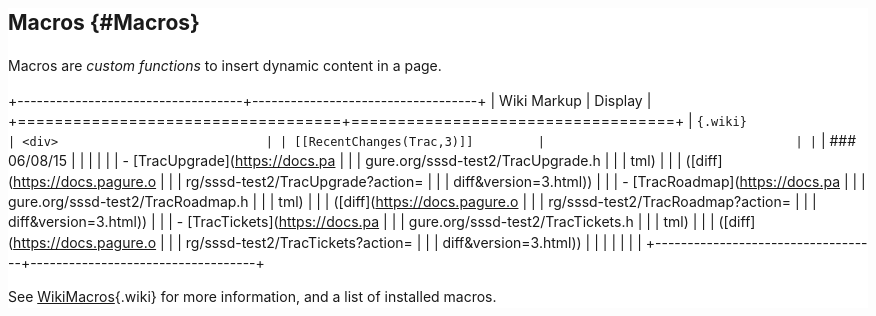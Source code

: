 Macros {#Macros}
------

Macros are *custom functions* to insert dynamic content in a page.

+-----------------------------------+-----------------------------------+
| Wiki Markup                       | Display                           |
+===================================+===================================+
| ``` {.wiki}                       | <div>                             |
| [[RecentChanges(Trac,3)]]         |                                   |
| ```                               | ### 06/08/15                      |
|                                   |                                   |
|                                   | -   [TracUpgrade](https://docs.pa |
|                                   | gure.org/sssd-test2/TracUpgrade.h |
|                                   | tml)                              |
|                                   |     ([diff](https://docs.pagure.o |
|                                   | rg/sssd-test2/TracUpgrade?action= |
|                                   | diff&version=3.html))             |
|                                   | -   [TracRoadmap](https://docs.pa |
|                                   | gure.org/sssd-test2/TracRoadmap.h |
|                                   | tml)                              |
|                                   |     ([diff](https://docs.pagure.o |
|                                   | rg/sssd-test2/TracRoadmap?action= |
|                                   | diff&version=3.html))             |
|                                   | -   [TracTickets](https://docs.pa |
|                                   | gure.org/sssd-test2/TracTickets.h |
|                                   | tml)                              |
|                                   |     ([diff](https://docs.pagure.o |
|                                   | rg/sssd-test2/TracTickets?action= |
|                                   | diff&version=3.html))             |
|                                   |                                   |
|                                   | </div>                            |
+-----------------------------------+-----------------------------------+

See
[WikiMacros](https://docs.pagure.org/sssd-test2/WikiMacros.html){.wiki}
for more information, and a list of installed macros.
